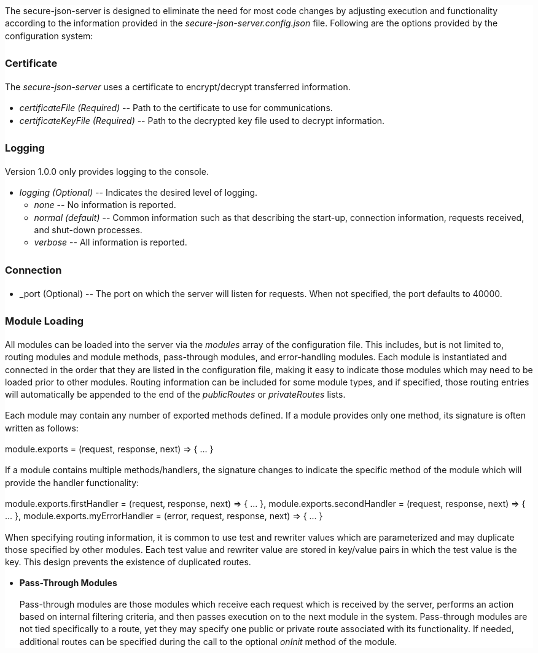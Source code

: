 The secure-json-server is designed to eliminate the need for most code changes by adjusting execution and functionality according to the information provided in the _secure-json-server.config.json_ file. Following are the options provided by the configuration system:

### Certificate

The _secure-json-server_ uses a certificate to encrypt/decrypt transferred information.

- _certificateFile_ _(Required)_ -- Path to the certificate to use for communications.
- _certificateKeyFile_ _(Required)_ -- Path to the decrypted key file used to decrypt information.

### Logging

Version 1.0.0 only provides logging to the console.

- _logging_ _(Optional)_ -- Indicates the desired level of logging.
  - _none_ -- No information is reported.
  - _normal_ _(default)_ -- Common information such as that describing the start-up, connection information, requests received, and shut-down processes.
  - _verbose_ -- All information is reported.

### Connection

- \_port (Optional) -- The port on which the server will listen for requests. When not specified, the port defaults to 40000.

### Module Loading

All modules can be loaded into the server via the _modules_ array of the configuration file. This includes, but is not limited to, routing modules and module methods, pass-through modules, and error-handling modules. Each module is instantiated and connected in the order that they are listed in the configuration file, making it easy to indicate those modules which may need to be loaded prior to other modules. Routing information can be included for some module types, and if specified, those routing entries will automatically be appended to the end of the _publicRoutes_ or _privateRoutes_ lists.

Each module may contain any number of exported methods defined. If a module provides only one method, its signature is often written as follows:

module.exports = (request, response, next) => { ... }

If a module contains multiple methods/handlers, the signature changes to indicate the specific method of the module which will provide the handler functionality:

module.exports.firstHandler = (request, response, next) => { ... },
module.exports.secondHandler = (request, response, next) => { ... },
module.exports.myErrorHandler = (error, request, response, next) => { ... }

When specifying routing information, it is common to use test and rewriter values which are parameterized and may duplicate those specified by other modules. Each test value and rewriter value are stored in key/value pairs in which the test value is the key. This design prevents the existence of duplicated routes.

- **Pass-Through Modules**

  Pass-through modules are those modules which receive each request which is received by the server, performs an action based on internal filtering criteria, and then passes execution on to the next module in the system. Pass-through modules are not tied specifically to a route, yet they may specify one public or private route associated with its functionality. If needed, additional routes can be specified during the call to the optional _onInit_ method of the module.
